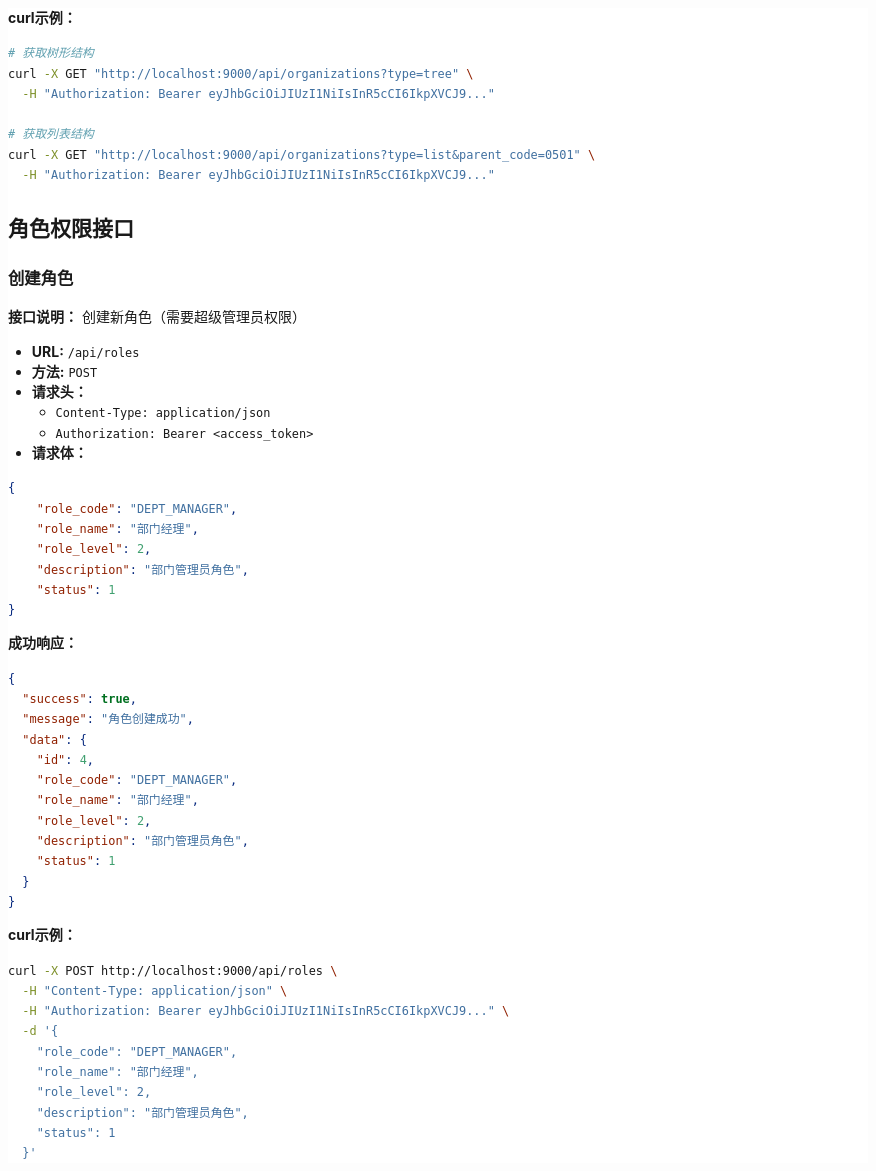**curl示例：**
```bash
# 获取树形结构
curl -X GET "http://localhost:9000/api/organizations?type=tree" \
  -H "Authorization: Bearer eyJhbGciOiJIUzI1NiIsInR5cCI6IkpXVCJ9..."

# 获取列表结构
curl -X GET "http://localhost:9000/api/organizations?type=list&parent_code=0501" \
  -H "Authorization: Bearer eyJhbGciOiJIUzI1NiIsInR5cCI6IkpXVCJ9..."
```

## 角色权限接口

### 创建角色

**接口说明：** 创建新角色（需要超级管理员权限）

- **URL:** `/api/roles`
- **方法:** `POST`
- **请求头：** 
  - `Content-Type: application/json`
  - `Authorization: Bearer <access_token>`
- **请求体：**
```json
{
    "role_code": "DEPT_MANAGER",
    "role_name": "部门经理",
    "role_level": 2,
    "description": "部门管理员角色",
    "status": 1
}
```

**成功响应：**
```json
{
  "success": true,
  "message": "角色创建成功",
  "data": {
    "id": 4,
    "role_code": "DEPT_MANAGER",
    "role_name": "部门经理",
    "role_level": 2,
    "description": "部门管理员角色",
    "status": 1
  }
}
```

**curl示例：**
```bash
curl -X POST http://localhost:9000/api/roles \
  -H "Content-Type: application/json" \
  -H "Authorization: Bearer eyJhbGciOiJIUzI1NiIsInR5cCI6IkpXVCJ9..." \
  -d '{
    "role_code": "DEPT_MANAGER",
    "role_name": "部门经理",
    "role_level": 2,
    "description": "部门管理员角色",
    "status": 1
  }'
```
